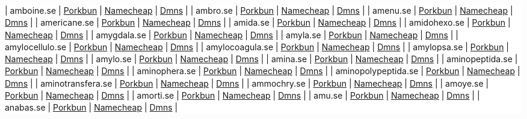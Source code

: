 | amboine.se | [Porkbun](https://porkbun.com/checkout/search?prb=e814663da1&tlds=&idnLanguage=&search=search&q=amboine.se) | [Namecheap](https://www.namecheap.com/domains/registration/results/?domain=amboine.se) | [Dmns](https://dmns.app/domains?q=amboine.se) |
| ambro.se | [Porkbun](https://porkbun.com/checkout/search?prb=e814663da1&tlds=&idnLanguage=&search=search&q=ambro.se) | [Namecheap](https://www.namecheap.com/domains/registration/results/?domain=ambro.se) | [Dmns](https://dmns.app/domains?q=ambro.se) |
| amenu.se | [Porkbun](https://porkbun.com/checkout/search?prb=e814663da1&tlds=&idnLanguage=&search=search&q=amenu.se) | [Namecheap](https://www.namecheap.com/domains/registration/results/?domain=amenu.se) | [Dmns](https://dmns.app/domains?q=amenu.se) |
| americane.se | [Porkbun](https://porkbun.com/checkout/search?prb=e814663da1&tlds=&idnLanguage=&search=search&q=americane.se) | [Namecheap](https://www.namecheap.com/domains/registration/results/?domain=americane.se) | [Dmns](https://dmns.app/domains?q=americane.se) |
| amida.se | [Porkbun](https://porkbun.com/checkout/search?prb=e814663da1&tlds=&idnLanguage=&search=search&q=amida.se) | [Namecheap](https://www.namecheap.com/domains/registration/results/?domain=amida.se) | [Dmns](https://dmns.app/domains?q=amida.se) |
| amidohexo.se | [Porkbun](https://porkbun.com/checkout/search?prb=e814663da1&tlds=&idnLanguage=&search=search&q=amidohexo.se) | [Namecheap](https://www.namecheap.com/domains/registration/results/?domain=amidohexo.se) | [Dmns](https://dmns.app/domains?q=amidohexo.se) |
| amygdala.se | [Porkbun](https://porkbun.com/checkout/search?prb=e814663da1&tlds=&idnLanguage=&search=search&q=amygdala.se) | [Namecheap](https://www.namecheap.com/domains/registration/results/?domain=amygdala.se) | [Dmns](https://dmns.app/domains?q=amygdala.se) |
| amyla.se | [Porkbun](https://porkbun.com/checkout/search?prb=e814663da1&tlds=&idnLanguage=&search=search&q=amyla.se) | [Namecheap](https://www.namecheap.com/domains/registration/results/?domain=amyla.se) | [Dmns](https://dmns.app/domains?q=amyla.se) |
| amylocellulo.se | [Porkbun](https://porkbun.com/checkout/search?prb=e814663da1&tlds=&idnLanguage=&search=search&q=amylocellulo.se) | [Namecheap](https://www.namecheap.com/domains/registration/results/?domain=amylocellulo.se) | [Dmns](https://dmns.app/domains?q=amylocellulo.se) |
| amylocoagula.se | [Porkbun](https://porkbun.com/checkout/search?prb=e814663da1&tlds=&idnLanguage=&search=search&q=amylocoagula.se) | [Namecheap](https://www.namecheap.com/domains/registration/results/?domain=amylocoagula.se) | [Dmns](https://dmns.app/domains?q=amylocoagula.se) |
| amylopsa.se | [Porkbun](https://porkbun.com/checkout/search?prb=e814663da1&tlds=&idnLanguage=&search=search&q=amylopsa.se) | [Namecheap](https://www.namecheap.com/domains/registration/results/?domain=amylopsa.se) | [Dmns](https://dmns.app/domains?q=amylopsa.se) |
| amylo.se | [Porkbun](https://porkbun.com/checkout/search?prb=e814663da1&tlds=&idnLanguage=&search=search&q=amylo.se) | [Namecheap](https://www.namecheap.com/domains/registration/results/?domain=amylo.se) | [Dmns](https://dmns.app/domains?q=amylo.se) |
| amina.se | [Porkbun](https://porkbun.com/checkout/search?prb=e814663da1&tlds=&idnLanguage=&search=search&q=amina.se) | [Namecheap](https://www.namecheap.com/domains/registration/results/?domain=amina.se) | [Dmns](https://dmns.app/domains?q=amina.se) |
| aminopeptida.se | [Porkbun](https://porkbun.com/checkout/search?prb=e814663da1&tlds=&idnLanguage=&search=search&q=aminopeptida.se) | [Namecheap](https://www.namecheap.com/domains/registration/results/?domain=aminopeptida.se) | [Dmns](https://dmns.app/domains?q=aminopeptida.se) |
| aminophera.se | [Porkbun](https://porkbun.com/checkout/search?prb=e814663da1&tlds=&idnLanguage=&search=search&q=aminophera.se) | [Namecheap](https://www.namecheap.com/domains/registration/results/?domain=aminophera.se) | [Dmns](https://dmns.app/domains?q=aminophera.se) |
| aminopolypeptida.se | [Porkbun](https://porkbun.com/checkout/search?prb=e814663da1&tlds=&idnLanguage=&search=search&q=aminopolypeptida.se) | [Namecheap](https://www.namecheap.com/domains/registration/results/?domain=aminopolypeptida.se) | [Dmns](https://dmns.app/domains?q=aminopolypeptida.se) |
| aminotransfera.se | [Porkbun](https://porkbun.com/checkout/search?prb=e814663da1&tlds=&idnLanguage=&search=search&q=aminotransfera.se) | [Namecheap](https://www.namecheap.com/domains/registration/results/?domain=aminotransfera.se) | [Dmns](https://dmns.app/domains?q=aminotransfera.se) |
| ammochry.se | [Porkbun](https://porkbun.com/checkout/search?prb=e814663da1&tlds=&idnLanguage=&search=search&q=ammochry.se) | [Namecheap](https://www.namecheap.com/domains/registration/results/?domain=ammochry.se) | [Dmns](https://dmns.app/domains?q=ammochry.se) |
| amoye.se | [Porkbun](https://porkbun.com/checkout/search?prb=e814663da1&tlds=&idnLanguage=&search=search&q=amoye.se) | [Namecheap](https://www.namecheap.com/domains/registration/results/?domain=amoye.se) | [Dmns](https://dmns.app/domains?q=amoye.se) |
| amorti.se | [Porkbun](https://porkbun.com/checkout/search?prb=e814663da1&tlds=&idnLanguage=&search=search&q=amorti.se) | [Namecheap](https://www.namecheap.com/domains/registration/results/?domain=amorti.se) | [Dmns](https://dmns.app/domains?q=amorti.se) |
| amu.se | [Porkbun](https://porkbun.com/checkout/search?prb=e814663da1&tlds=&idnLanguage=&search=search&q=amu.se) | [Namecheap](https://www.namecheap.com/domains/registration/results/?domain=amu.se) | [Dmns](https://dmns.app/domains?q=amu.se) |
| anabas.se | [Porkbun](https://porkbun.com/checkout/search?prb=e814663da1&tlds=&idnLanguage=&search=search&q=anabas.se) | [Namecheap](https://www.namecheap.com/domains/registration/results/?domain=anabas.se) | [Dmns](https://dmns.app/domains?q=anabas.se) |